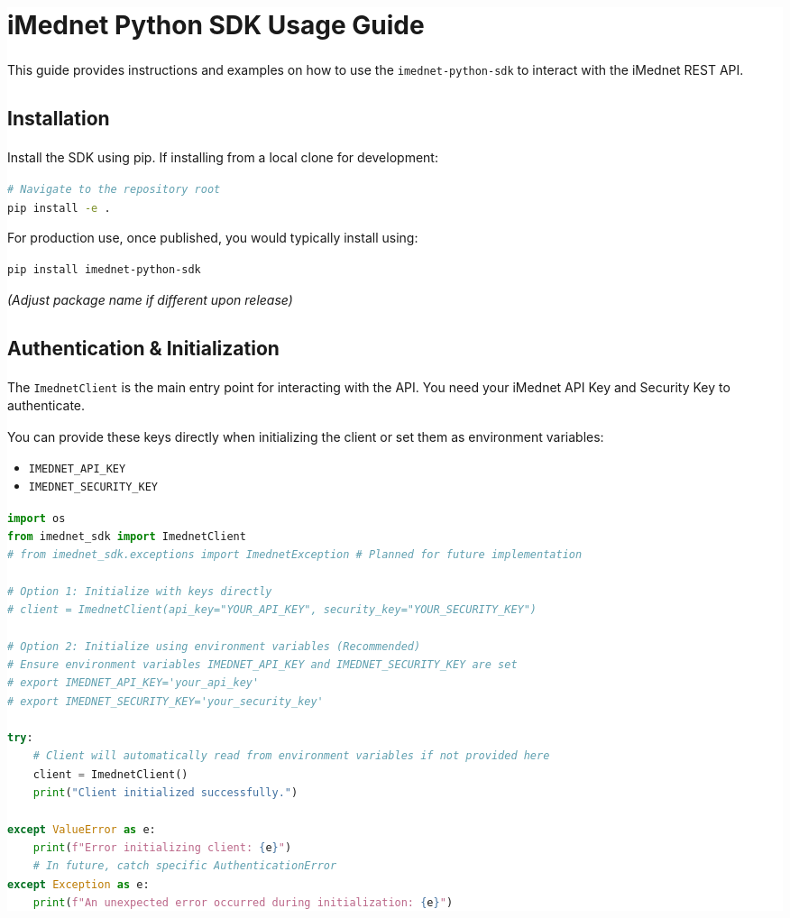 # iMednet Python SDK Usage Guide

This guide provides instructions and examples on how to use the `imednet-python-sdk` to interact with the iMednet REST API.

## Installation

Install the SDK using pip. If installing from a local clone for development:

```bash
# Navigate to the repository root
pip install -e .
```

For production use, once published, you would typically install using:

```bash
pip install imednet-python-sdk
```

*(Adjust package name if different upon release)*

## Authentication & Initialization

The `ImednetClient` is the main entry point for interacting with the API. You need your iMednet API Key and Security Key to authenticate.

You can provide these keys directly when initializing the client or set them as environment variables:

* `IMEDNET_API_KEY`
* `IMEDNET_SECURITY_KEY`

```python
import os
from imednet_sdk import ImednetClient
# from imednet_sdk.exceptions import ImednetException # Planned for future implementation

# Option 1: Initialize with keys directly
# client = ImednetClient(api_key="YOUR_API_KEY", security_key="YOUR_SECURITY_KEY")

# Option 2: Initialize using environment variables (Recommended)
# Ensure environment variables IMEDNET_API_KEY and IMEDNET_SECURITY_KEY are set
# export IMEDNET_API_KEY='your_api_key'
# export IMEDNET_SECURITY_KEY='your_security_key'

try:
    # Client will automatically read from environment variables if not provided here
    client = ImednetClient()
    print("Client initialized successfully.")

except ValueError as e:
    print(f"Error initializing client: {e}")
    # In future, catch specific AuthenticationError
except Exception as e:
    print(f"An unexpected error occurred during initialization: {e}")

```
